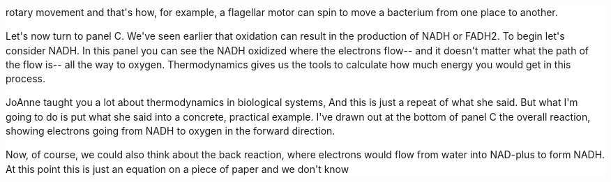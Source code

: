   <span m='212210'>rotary</span> <span m='212630'>movement</span> <span m='213530'>and</span>
  <span m='213680'>that's</span> <span m='214070'>how,</span> <span m='214370'>for</span>
  <span m='214580'>example,</span> <span m='215090'>a</span> <span m='215150'>flagellar</span>
  <span m='215780'>motor</span> <span m='216200'>can</span> <span m='216380'>spin</span>
  <span m='217100'>to</span> <span m='217250'>move</span> <span m='217580'>a</span>
  <span m='217640'>bacterium</span> <span m='218270'>from</span> <span m='218480'>one</span>
  <span m='218690'>place</span> <span m='219050'>to</span> <span m='219230'>another.</span>
  </p><p><span m='220400'>Let's</span> <span m='220610'>now</span> <span m='220850'>turn</span>
  <span m='221180'>to</span> <span m='221300'>panel</span> <span m='221840'>C.</span>
  <span m='222890'>We've</span> <span m='223070'>seen</span> <span m='223490'>earlier</span>
  <span m='224090'>that</span> <span m='224240'>oxidation</span> <span m='224960'>can</span>
  <span m='225140'>result</span> <span m='225590'>in</span> <span m='225680'>the</span>
  <span m='225740'>production</span> <span m='226250'>of</span> <span m='226370'>NADH</span>
  <span m='226980'>or</span> <span m='227180'>FADH2.</span> <span m='228710'>To</span>
  <span m='228860'>begin</span> <span m='229280'>let's</span> <span m='229520'>consider</span>
  <span m='230120'>NADH.</span> <span m='231590'>In</span> <span m='231710'>this</span>
  <span m='231860'>panel</span> <span m='232220'>you</span> <span m='232400'>can</span>
  <span m='232580'>see</span> <span m='232970'>the</span> <span m='233120'>NADH</span>
  <span m='233750'>oxidized</span> <span m='234650'>where</span> <span m='234770'>the</span>
  <span m='234920'>electrons</span> <span m='235580'>flow--</span> <span m='236000'>and</span>
  <span m='236150'>it</span> <span m='236210'>doesn't</span> <span m='236450'>matter</span>
  <span m='236780'>what</span> <span m='236930'>the</span> <span m='237020'>path</span>
  <span m='237400'>of</span> <span m='237470'>the</span> <span m='237590'>flow</span>
  <span m='237890'>is--</span> <span m='238340'>all</span> <span m='238550'>the</span>
  <span m='238670'>way</span> <span m='238820'>to</span> <span m='238910'>oxygen.</span>
  <span m='240050'>Thermodynamics</span> <span m='241250'>gives</span> <span m='241520'>us</span>
  <span m='241670'>the</span> <span m='241790'>tools</span> <span m='242300'>to</span>
  <span m='242450'>calculate</span> <span m='243170'>how</span> <span m='243410'>much</span>
  <span m='243680'>energy</span> <span m='244100'>you</span> <span m='244210'>would</span>
  <span m='244370'>get</span> <span m='244670'>in</span> <span m='244760'>this</span>
  <span m='244910'>process.</span> </p><p><span m='246910'>JoAnne</span> <span m='247420'>taught</span>
  <span m='247720'>you</span> <span m='247930'>a</span> <span m='247990'>lot</span>
  <span m='248380'>about</span> <span m='248650'>thermodynamics</span> <span m='249520'>in</span>
  <span m='249640'>biological</span> <span m='250270'>systems,</span> <span m='251060'>And</span>
  <span m='251080'>this</span> <span m='251260'>is</span> <span m='251410'>just</span>
  <span m='251710'>a</span> <span m='251770'>repeat</span> <span m='252310'>of</span>
  <span m='252460'>what</span> <span m='252670'>she</span> <span m='252820'>said.</span>
  <span m='253540'>But</span> <span m='253690'>what</span> <span m='253870'>I'm</span>
  <span m='254020'>going</span> <span m='254200'>to</span> <span m='254290'>do</span>
  <span m='254590'>is</span> <span m='254890'>put</span> <span m='255310'>what</span>
  <span m='255520'>she</span> <span m='255760'>said</span> <span m='256089'>into</span>
  <span m='256329'>a</span> <span m='256390'>concrete,</span> <span m='257470'>practical</span>
  <span m='258010'>example.</span> <span m='259149'>I've</span> <span m='259329'>drawn</span>
  <span m='259720'>out</span> <span m='259990'>at</span> <span m='260140'>the</span>
  <span m='260260'>bottom</span> <span m='260690'>of</span> <span m='260740'>panel</span>
  <span m='261160'>C</span> <span m='261430'>the</span> <span m='261579'>overall</span>
  <span m='262000'>reaction,</span> <span m='262600'>showing</span> <span m='263080'>electrons</span>
  <span m='263620'>going</span> <span m='263980'>from</span> <span m='264190'>NADH</span>
  <span m='264640'>to</span> <span m='264940'>oxygen</span> <span m='265600'>in</span>
  <span m='265750'>the</span> <span m='265840'>forward</span> <span m='266380'>direction.</span>
  </p><p><span m='267940'>Now,</span> <span m='268150'>of</span> <span m='268210'>course,</span>
  <span m='268820'>we</span> <span m='268930'>could</span> <span m='269140'>also</span>
  <span m='269560'>think</span> <span m='269800'>about</span> <span m='270040'>the</span>
  <span m='270160'>back</span> <span m='270460'>reaction,</span> <span m='271360'>where</span>
  <span m='271510'>electrons</span> <span m='272080'>would</span> <span m='272230'>flow</span>
  <span m='272530'>from</span> <span m='272770'>water</span> <span m='273460'>into</span>
  <span m='273670'>NAD-plus</span> <span m='274630'>to</span> <span m='274780'>form</span>
  <span m='275020'>NADH.</span> <span m='276400'>At</span> <span m='276490'>this</span>
  <span m='276670'>point</span> <span m='277060'>this</span> <span m='277240'>is</span>
  <span m='277330'>just</span> <span m='277570'>an</span> <span m='277660'>equation</span>
  <span m='278230'>on</span> <span m='278380'>a</span> <span m='278440'>piece</span>
  <span m='278710'>of</span> <span m='278770'>paper</span> <span m='279110'>and</span>
  <span m='279190'>we</span> <span m='279340'>don't</span> <span m='279550'>know</span>